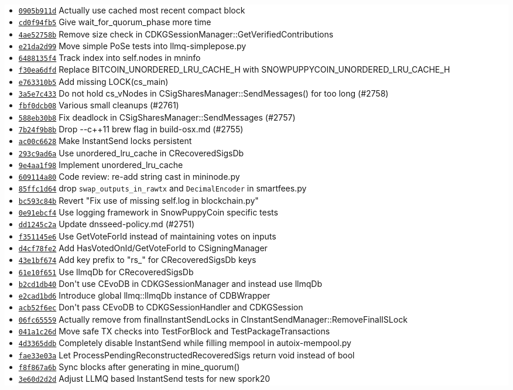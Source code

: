 - [`0905b911d`](https://github.com/raptor3um/snowpuppycoin/commit/0905b911d) Actually use cached most recent compact block
- [`cd0f94fb5`](https://github.com/raptor3um/snowpuppycoin/commit/cd0f94fb5) Give wait_for_quorum_phase more time
- [`4ae52758b`](https://github.com/raptor3um/snowpuppycoin/commit/4ae52758b) Remove size check in CDKGSessionManager::GetVerifiedContributions
- [`e21da2d99`](https://github.com/raptor3um/snowpuppycoin/commit/e21da2d99) Move simple PoSe tests into llmq-simplepose.py
- [`6488135f4`](https://github.com/raptor3um/snowpuppycoin/commit/6488135f4) Track index into self.nodes in mninfo
- [`f30ea6dfd`](https://github.com/raptor3um/snowpuppycoin/commit/f30ea6dfd) Replace BITCOIN_UNORDERED_LRU_CACHE_H with SNOWPUPPYCOIN_UNORDERED_LRU_CACHE_H
- [`e763310b5`](https://github.com/raptor3um/snowpuppycoin/commit/e763310b5) Add missing LOCK(cs_main)
- [`3a5e7c433`](https://github.com/raptor3um/snowpuppycoin/commit/3a5e7c433) Do not hold cs_vNodes in CSigSharesManager::SendMessages() for too long (#2758)
- [`fbf0dcb08`](https://github.com/raptor3um/snowpuppycoin/commit/fbf0dcb08) Various small cleanups (#2761)
- [`588eb30b8`](https://github.com/raptor3um/snowpuppycoin/commit/588eb30b8) Fix deadlock in CSigSharesManager::SendMessages (#2757)
- [`7b24f9b8b`](https://github.com/raptor3um/snowpuppycoin/commit/7b24f9b8b) Drop --c++11 brew flag in build-osx.md (#2755)
- [`ac00c6628`](https://github.com/raptor3um/snowpuppycoin/commit/ac00c6628) Make InstantSend locks persistent
- [`293c9ad6a`](https://github.com/raptor3um/snowpuppycoin/commit/293c9ad6a) Use unordered_lru_cache in CRecoveredSigsDb
- [`9e4aa1f98`](https://github.com/raptor3um/snowpuppycoin/commit/9e4aa1f98) Implement unordered_lru_cache
- [`609114a80`](https://github.com/raptor3um/snowpuppycoin/commit/609114a80) Code review: re-add string cast in mininode.py
- [`85ffc1d64`](https://github.com/raptor3um/snowpuppycoin/commit/85ffc1d64) drop `swap_outputs_in_rawtx` and `DecimalEncoder` in smartfees.py
- [`bc593c84b`](https://github.com/raptor3um/snowpuppycoin/commit/bc593c84b) Revert "Fix use of missing self.log in blockchain.py"
- [`0e91ebcf4`](https://github.com/raptor3um/snowpuppycoin/commit/0e91ebcf4) Use logging framework in SnowPuppyCoin specific tests
- [`dd1245c2a`](https://github.com/raptor3um/snowpuppycoin/commit/dd1245c2a) Update dnsseed-policy.md (#2751)
- [`f351145e6`](https://github.com/raptor3um/snowpuppycoin/commit/f351145e6) Use GetVoteForId instead of maintaining votes on inputs
- [`d4cf78fe2`](https://github.com/raptor3um/snowpuppycoin/commit/d4cf78fe2) Add HasVotedOnId/GetVoteForId to CSigningManager
- [`43e1bf674`](https://github.com/raptor3um/snowpuppycoin/commit/43e1bf674) Add key prefix to "rs_" for CRecoveredSigsDb keys
- [`61e10f651`](https://github.com/raptor3um/snowpuppycoin/commit/61e10f651) Use llmqDb for CRecoveredSigsDb
- [`b2cd1db40`](https://github.com/raptor3um/snowpuppycoin/commit/b2cd1db40) Don't use CEvoDB in CDKGSessionManager and instead use llmqDb
- [`e2cad1bd6`](https://github.com/raptor3um/snowpuppycoin/commit/e2cad1bd6) Introduce global llmq::llmqDb instance of CDBWrapper
- [`acb52f6ec`](https://github.com/raptor3um/snowpuppycoin/commit/acb52f6ec) Don't pass CEvoDB to CDKGSessionHandler and CDKGSession
- [`06fc65559`](https://github.com/raptor3um/snowpuppycoin/commit/06fc65559) Actually remove from finalInstantSendLocks in CInstantSendManager::RemoveFinalISLock
- [`041a1c26d`](https://github.com/raptor3um/snowpuppycoin/commit/041a1c26d) Move safe TX checks into TestForBlock and TestPackageTransactions
- [`4d3365ddb`](https://github.com/raptor3um/snowpuppycoin/commit/4d3365ddb) Completely disable InstantSend while filling mempool in autoix-mempool.py
- [`fae33e03a`](https://github.com/raptor3um/snowpuppycoin/commit/fae33e03a) Let ProcessPendingReconstructedRecoveredSigs return void instead of bool
- [`f8f867a6b`](https://github.com/raptor3um/snowpuppycoin/commit/f8f867a6b) Sync blocks after generating in mine_quorum()
- [`3e60d2d2d`](https://github.com/raptor3um/snowpuppycoin/commit/3e60d2d2d) Adjust LLMQ based InstantSend tests for new spork20